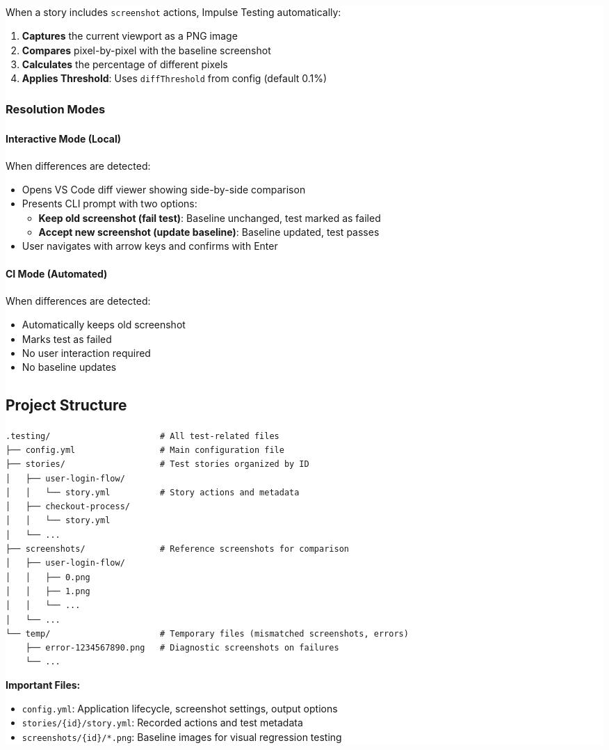 When a story includes `screenshot` actions, Impulse Testing automatically:

1. **Captures** the current viewport as a PNG image
2. **Compares** pixel-by-pixel with the baseline screenshot
3. **Calculates** the percentage of different pixels
4. **Applies Threshold**: Uses `diffThreshold` from config (default 0.1%)

### Resolution Modes

#### Interactive Mode (Local)

When differences are detected:
- Opens VS Code diff viewer showing side-by-side comparison
- Presents CLI prompt with two options:
  - **Keep old screenshot (fail test)**: Baseline unchanged, test marked as failed
  - **Accept new screenshot (update baseline)**: Baseline updated, test passes
- User navigates with arrow keys and confirms with Enter

#### CI Mode (Automated)

When differences are detected:
- Automatically keeps old screenshot
- Marks test as failed
- No user interaction required
- No baseline updates

## Project Structure

```
.testing/                      # All test-related files
├── config.yml                 # Main configuration file
├── stories/                   # Test stories organized by ID
│   ├── user-login-flow/
│   │   └── story.yml          # Story actions and metadata
│   ├── checkout-process/
│   │   └── story.yml
│   └── ...
├── screenshots/               # Reference screenshots for comparison
│   ├── user-login-flow/
│   │   ├── 0.png
│   │   ├── 1.png
│   │   └── ...
│   └── ...
└── temp/                      # Temporary files (mismatched screenshots, errors)
    ├── error-1234567890.png   # Diagnostic screenshots on failures
    └── ...
```

**Important Files:**
- `config.yml`: Application lifecycle, screenshot settings, output options
- `stories/{id}/story.yml`: Recorded actions and test metadata
- `screenshots/{id}/*.png`: Baseline images for visual regression testing

